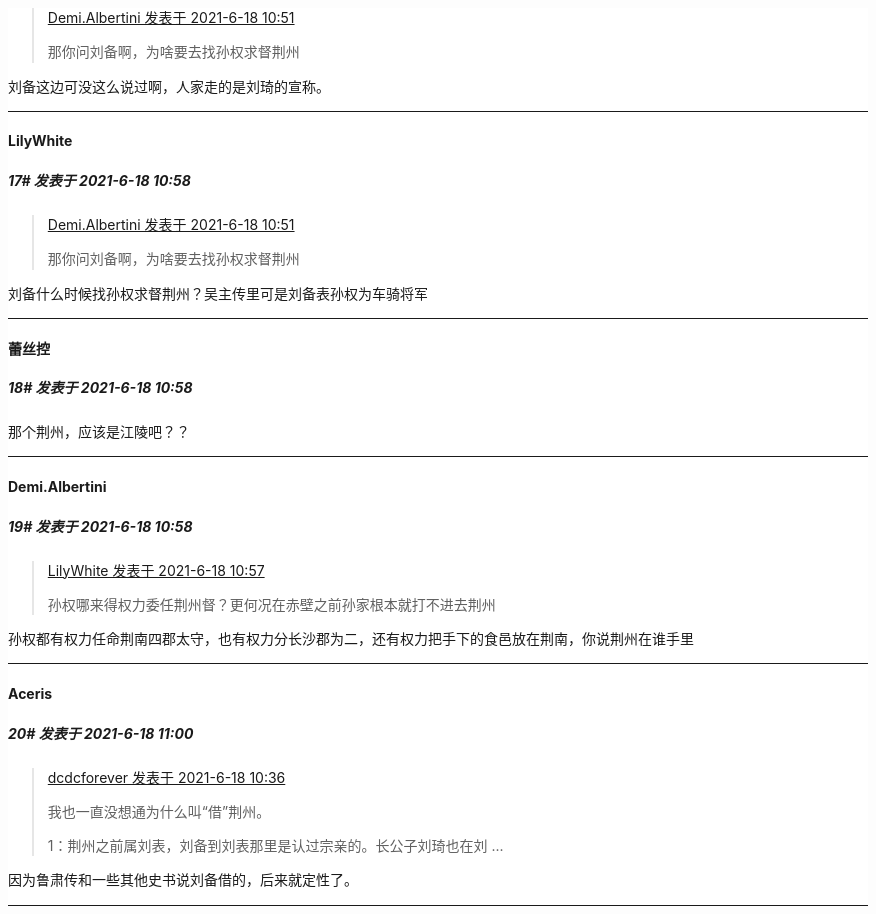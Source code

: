 
<blockquote><a href="httphttps://bbs.saraba1st.com/2b/forum.php?mod=redirect&amp;goto=findpost&amp;pid=51650550&amp;ptid=2010575" target="_blank">Demi.Albertini 发表于 2021-6-18 10:51</a>

那你问刘备啊，为啥要去找孙权求督荆州</blockquote>
刘备这边可没这么说过啊，人家走的是刘琦的宣称。


*****

####  LilyWhite  
##### 17#       发表于 2021-6-18 10:58


<blockquote><a href="httphttps://bbs.saraba1st.com/2b/forum.php?mod=redirect&amp;goto=findpost&amp;pid=51650550&amp;ptid=2010575" target="_blank">Demi.Albertini 发表于 2021-6-18 10:51</a>

那你问刘备啊，为啥要去找孙权求督荆州</blockquote>
刘备什么时候找孙权求督荆州？吴主传里可是刘备表孙权为车骑将军


*****

####  蕾丝控  
##### 18#       发表于 2021-6-18 10:58


那个荆州，应该是江陵吧？？


*****

####  Demi.Albertini  
##### 19#       发表于 2021-6-18 10:58


<blockquote><a href="httphttps://bbs.saraba1st.com/2b/forum.php?mod=redirect&amp;goto=findpost&amp;pid=51650622&amp;ptid=2010575" target="_blank">LilyWhite 发表于 2021-6-18 10:57</a>

孙权哪来得权力委任荆州督？更何况在赤壁之前孙家根本就打不进去荆州</blockquote>
孙权都有权力任命荆南四郡太守，也有权力分长沙郡为二，还有权力把手下的食邑放在荆南，你说荆州在谁手里


*****

####  Aceris  
##### 20#       发表于 2021-6-18 11:00


<blockquote><a href="httphttps://bbs.saraba1st.com/2b/forum.php?mod=redirect&amp;goto=findpost&amp;pid=51650325&amp;ptid=2010575" target="_blank">dcdcforever 发表于 2021-6-18 10:36</a>

我也一直没想通为什么叫“借”荆州。


1：荆州之前属刘表，刘备到刘表那里是认过宗亲的。长公子刘琦也在刘 ...</blockquote>
因为鲁肃传和一些其他史书说刘备借的，后来就定性了。


*****
